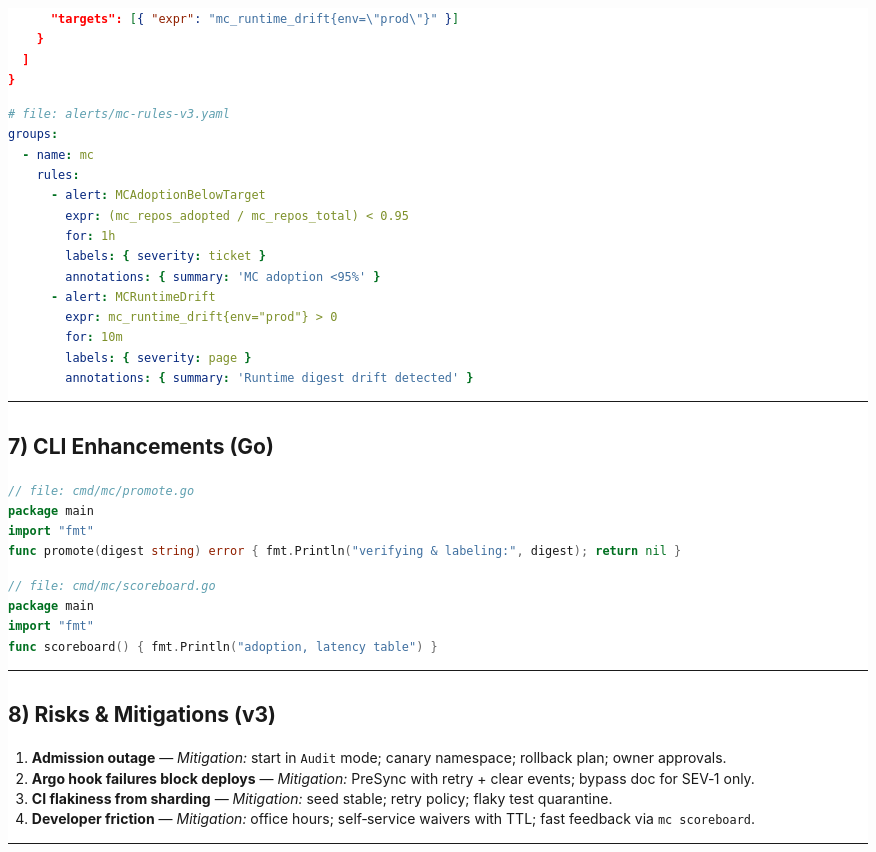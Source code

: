 ```json
      "targets": [{ "expr": "mc_runtime_drift{env=\"prod\"}" }]
    }
  ]
}
```

```yaml
# file: alerts/mc-rules-v3.yaml
groups:
  - name: mc
    rules:
      - alert: MCAdoptionBelowTarget
        expr: (mc_repos_adopted / mc_repos_total) < 0.95
        for: 1h
        labels: { severity: ticket }
        annotations: { summary: 'MC adoption <95%' }
      - alert: MCRuntimeDrift
        expr: mc_runtime_drift{env="prod"} > 0
        for: 10m
        labels: { severity: page }
        annotations: { summary: 'Runtime digest drift detected' }
```

---

## 7) CLI Enhancements (Go)

```go
// file: cmd/mc/promote.go
package main
import "fmt"
func promote(digest string) error { fmt.Println("verifying & labeling:", digest); return nil }
```

```go
// file: cmd/mc/scoreboard.go
package main
import "fmt"
func scoreboard() { fmt.Println("adoption, latency table") }
```

---

## 8) Risks & Mitigations (v3)

1. **Admission outage** — _Mitigation:_ start in `Audit` mode; canary namespace; rollback plan; owner approvals.
2. **Argo hook failures block deploys** — _Mitigation:_ PreSync with retry + clear events; bypass doc for SEV‑1 only.
3. **CI flakiness from sharding** — _Mitigation:_ seed stable; retry policy; flaky test quarantine.
4. **Developer friction** — _Mitigation:_ office hours; self‑service waivers with TTL; fast feedback via `mc scoreboard`.

---